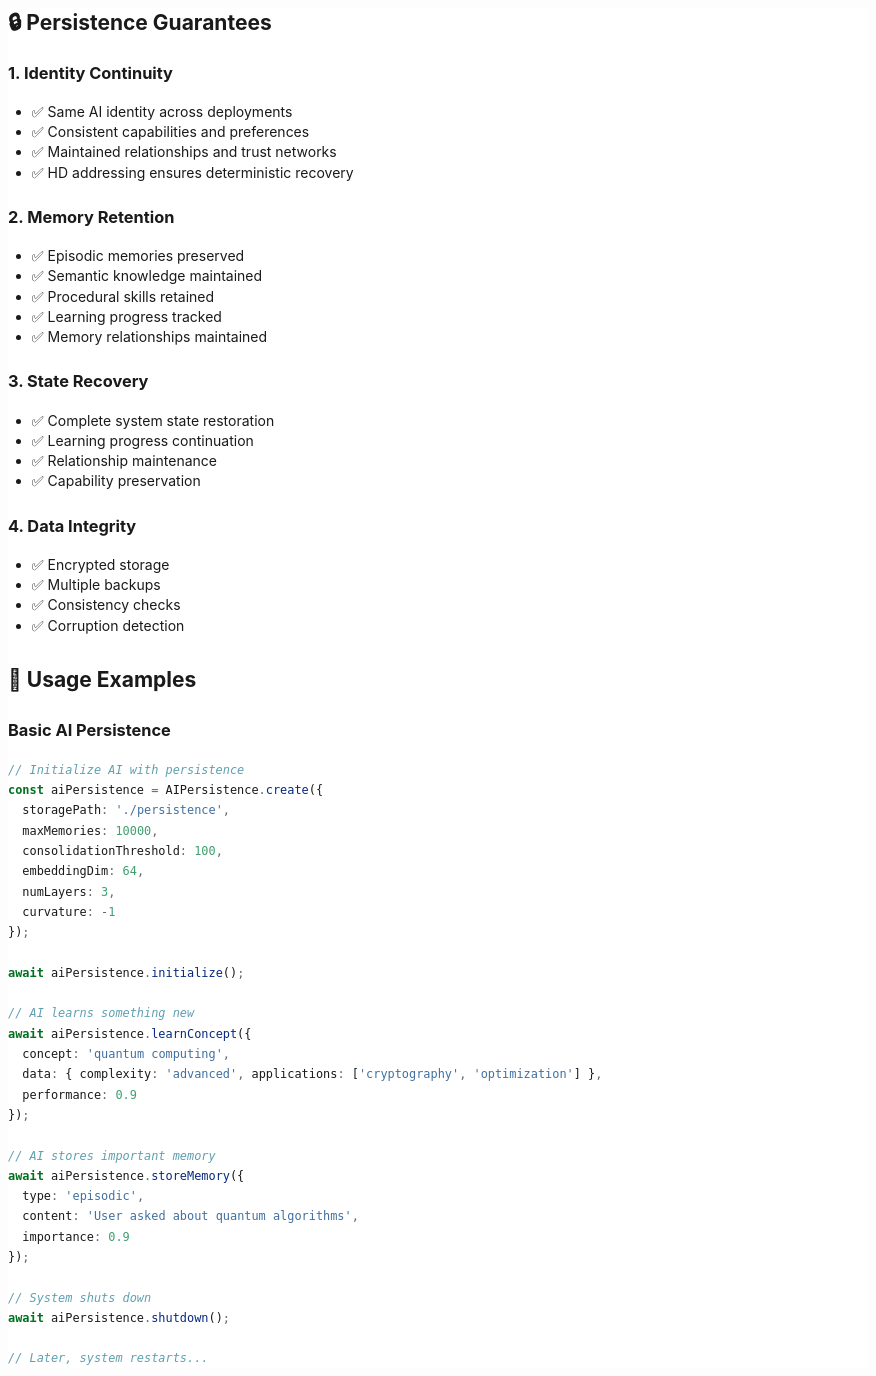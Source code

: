 ## 🔒 Persistence Guarantees

### **1. Identity Continuity**
- ✅ Same AI identity across deployments
- ✅ Consistent capabilities and preferences
- ✅ Maintained relationships and trust networks
- ✅ HD addressing ensures deterministic recovery

### **2. Memory Retention**
- ✅ Episodic memories preserved
- ✅ Semantic knowledge maintained
- ✅ Procedural skills retained
- ✅ Learning progress tracked
- ✅ Memory relationships maintained

### **3. State Recovery**
- ✅ Complete system state restoration
- ✅ Learning progress continuation
- ✅ Relationship maintenance
- ✅ Capability preservation

### **4. Data Integrity**
- ✅ Encrypted storage
- ✅ Multiple backups
- ✅ Consistency checks
- ✅ Corruption detection

## 🚀 Usage Examples

### **Basic AI Persistence**
```typescript
// Initialize AI with persistence
const aiPersistence = AIPersistence.create({
  storagePath: './persistence',
  maxMemories: 10000,
  consolidationThreshold: 100,
  embeddingDim: 64,
  numLayers: 3,
  curvature: -1
});

await aiPersistence.initialize();

// AI learns something new
await aiPersistence.learnConcept({
  concept: 'quantum computing',
  data: { complexity: 'advanced', applications: ['cryptography', 'optimization'] },
  performance: 0.9
});

// AI stores important memory
await aiPersistence.storeMemory({
  type: 'episodic',
  content: 'User asked about quantum algorithms',
  importance: 0.9
});

// System shuts down
await aiPersistence.shutdown();

// Later, system restarts...
```